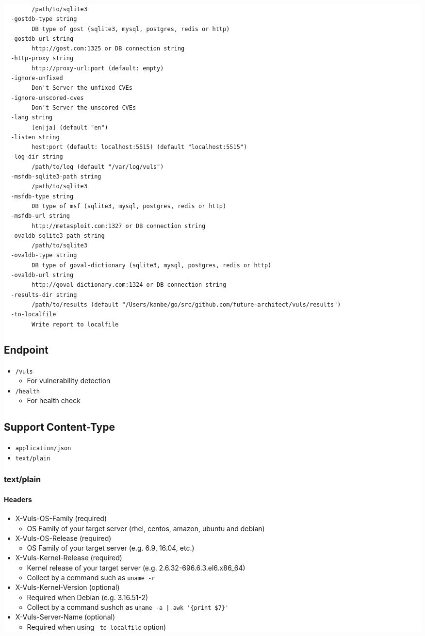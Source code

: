 ```
    	/path/to/sqlite3
  -gostdb-type string
    	DB type of gost (sqlite3, mysql, postgres, redis or http)
  -gostdb-url string
    	http://gost.com:1325 or DB connection string
  -http-proxy string
    	http://proxy-url:port (default: empty)
  -ignore-unfixed
    	Don't Server the unfixed CVEs
  -ignore-unscored-cves
    	Don't Server the unscored CVEs
  -lang string
    	[en|ja] (default "en")
  -listen string
    	host:port (default: localhost:5515) (default "localhost:5515")
  -log-dir string
    	/path/to/log (default "/var/log/vuls")
  -msfdb-sqlite3-path string
    	/path/to/sqlite3
  -msfdb-type string
    	DB type of msf (sqlite3, mysql, postgres, redis or http)
  -msfdb-url string
    	http://metasploit.com:1327 or DB connection string
  -ovaldb-sqlite3-path string
    	/path/to/sqlite3
  -ovaldb-type string
    	DB type of goval-dictionary (sqlite3, mysql, postgres, redis or http)
  -ovaldb-url string
    	http://goval-dictionary.com:1324 or DB connection string
  -results-dir string
    	/path/to/results (default "/Users/kanbe/go/src/github.com/future-architect/vuls/results")
  -to-localfile
    	Write report to localfile

```

## Endpoint
- `/vuls`
  - For vulnerability detection
- `/health`
  - For health check

## Support Content-Type
- `application/json`
- `text/plain`

### text/plain

#### Headers
- X-Vuls-OS-Family (required)
  - OS Family of your target server (rhel, centos, amazon, ubuntu and debian)
- X-Vuls-OS-Release (required)
  - OS Family of your target server  (e.g. 6.9, 16.04, etc.)
- X-Vuls-Kernel-Release (required)
  - Kernel release of your target server  (e.g. 2.6.32-696.6.3.el6.x86_64)
  - Collect by a command such as `uname -r`
- X-Vuls-Kernel-Version (optional)
  - Required when Debian (e.g. 3.16.51-2)
  - Collect by a command sushch as `uname -a | awk '{print $7}'`
- X-Vuls-Server-Name (optional)
  - Required when using `-to-localfile` option)